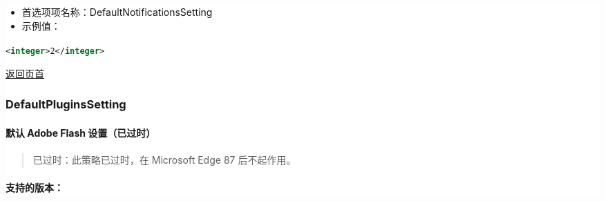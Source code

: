   - 首选项项名称：DefaultNotificationsSetting
  - 示例值：
``` xml
<integer>2</integer>
```
  

  [返回页首](#microsoft-edge---policies)

  ### <a name="defaultpluginssetting"></a>DefaultPluginsSetting

  #### <a name="default-adobe-flash-setting-obsolete"></a>默认 Adobe Flash 设置（已过时）

  
  >已过时：此策略已过时，在 Microsoft Edge 87 后不起作用。
  #### <a name="supported-versions"></a>支持的版本：

